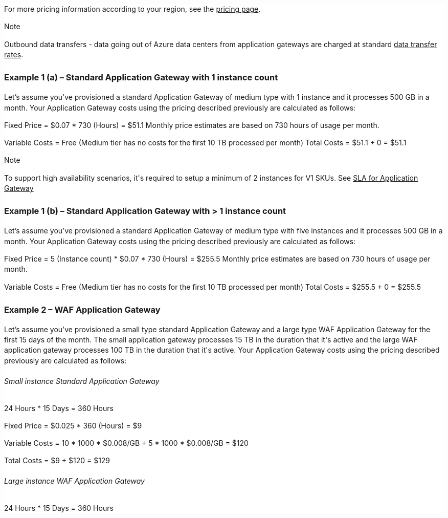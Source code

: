 For more pricing information according to your region, see the [pricing page](https://azure.microsoft.com/pricing/details/application-gateway/).

> [!NOTE]
> Outbound data transfers - data going out of Azure data centers from application gateways are charged at standard [data transfer rates](https://azure.microsoft.com/pricing/details/bandwidth/).

### Example 1 (a) – Standard Application Gateway with 1 instance count

Let’s assume you’ve provisioned a standard Application Gateway of medium type with 1 instance and it processes 500 GB in a month. 
Your Application Gateway costs using the pricing described previously are calculated as follows:

Fixed Price = $0.07 * 730 (Hours) =  $51.1
Monthly price estimates are based on 730 hours of usage per month.

Variable Costs = Free (Medium tier has no costs for the first 10 TB processed per month)
Total Costs = $51.1 + 0 = $51.1 

> [!NOTE]
> To support high availability scenarios, it's required to setup a minimum of 2 instances for V1 SKUs. See [SLA for Application Gateway](https://azure.microsoft.com/support/legal/sla/application-gateway/v1_2/)

### Example 1 (b) – Standard Application Gateway with > 1 instance count

Let’s assume you’ve provisioned a standard Application Gateway of medium type with five instances and it processes 500 GB in a month. 
Your Application Gateway costs using the pricing described previously are calculated as follows:

Fixed Price = 5 (Instance count) * $0.07 * 730 (Hours) =  $255.5
Monthly price estimates are based on 730 hours of usage per month.

Variable Costs = Free (Medium tier has no costs for the first 10 TB processed per month)
Total Costs = $255.5 + 0 = $255.5 

### Example 2 – WAF Application Gateway

Let’s assume you’ve provisioned a small type standard Application Gateway and a large type WAF Application Gateway for the first 15 days of the month. The small application gateway processes 15 TB in the duration that it's active and the large WAF application gateway processes 100 TB in the duration that it's active. 
Your Application Gateway costs using the pricing described previously are calculated as follows: 

###### Small instance Standard Application Gateway

24 Hours * 15 Days = 360 Hours

Fixed Price = $0.025 * 360 (Hours) =  $9

Variable Costs = 10 * 1000 *  $0.008/GB + 5 * 1000 * $0.008/GB  = $120

Total Costs = $9 + $120 = $129

###### Large instance WAF Application Gateway
24 Hours * 15 Days = 360 Hours
